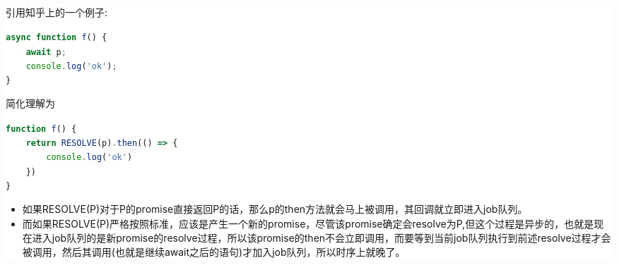 引用知乎上的一个例子:

```js
async function f() {
    await p;
    console.log('ok');
}
```

简化理解为
```js
function f() {
    return RESOLVE(p).then(() => {
        console.log('ok')
    })
}
```

* 如果RESOLVE(P)对于P的promise直接返回P的话，那么p的then方法就会马上被调用，其回调就立即进入job队列。
* 而如果RESOLVE(P)严格按照标准，应该是产生一个新的promise，尽管该promise确定会resolve为P,但这个过程是异步的，也就是现在进入job队列的是新promise的resolve过程，所以该promise的then不会立即调用，而要等到当前job队列执行到前述resolve过程才会被调用，然后其调用(也就是继续await之后的语句)才加入job队列，所以时序上就晚了。

